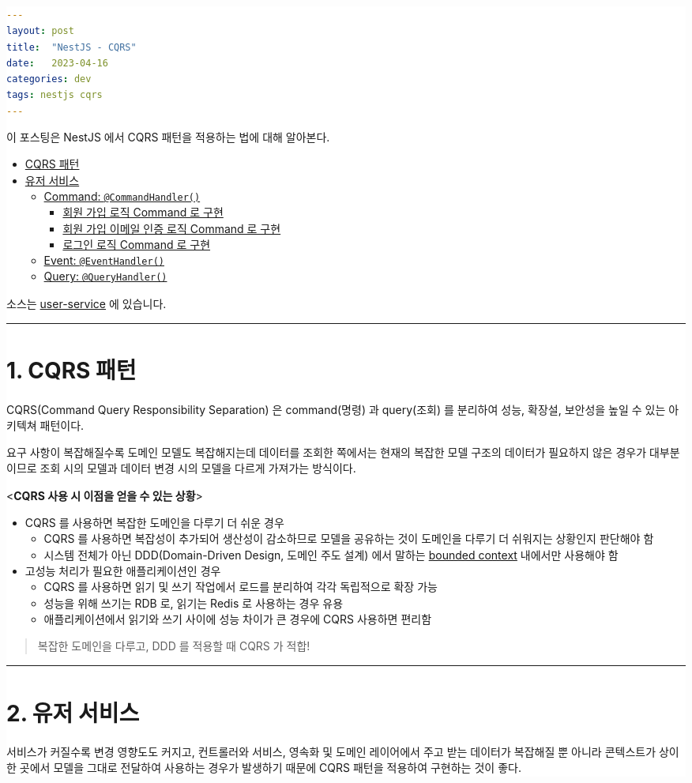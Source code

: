 ```yaml
---
layout: post
title:  "NestJS - CQRS"
date:   2023-04-16
categories: dev
tags: nestjs cqrs
---
```


이 포스팅은 NestJS 에서 CQRS 패턴을 적용하는 법에 대해 알아본다.

- [CQRS 패턴](#1-cqrs-패턴)
- [유저 서비스](#2-유저-서비스)
  - [Command: `@CommandHandler()`](#21-command-commandhandler)
    - [회원 가입 로직 Command 로 구현](#211-회원가입-로직-command-로-구현)
    - [회원 가입 이메일 인증 로직 Command 로 구현](#212-회원-가입-이메일-인증-로직-command-로-구현)
    - [로그인 로직 Command 로 구현](#213-로그인-로직-command-로-구현)
  - [Event: `@EventHandler()`](#22-event-eventhandler)
  - [Query: `@QueryHandler()`](#23-query-queryhandler)

소스는 [user-service](https://github.com/assu10/nestjs/tree/user-service/ch16) 에 있습니다.

---

# 1. CQRS 패턴

CQRS(Command Query Responsibility Separation) 은 command(명령) 과 query(조회) 를 분리하여 성능, 확장설, 보안성을 높일 수 있는 아키텍쳐 패턴이다.

요구 사항이 복잡해질수록 도메인 모델도 복잡해지는데 데이터를 조회한 쪽에서는 현재의 복잡한 모델 구조의 데이터가 필요하지 않은 경우가 대부분이므로 조회 시의 모델과 데이터 변경 시의 모델을 다르게 가져가는 방식이다.

<**CQRS 사용 시 이점을 얻을 수 있는 상황**>  
- CQRS 를 사용하면 복잡한 도메인을 다루기 더 쉬운 경우
  - CQRS 를 사용하면 복잡성이 추가되어 생산성이 감소하므로 모델을 공유하는 것이 도메인을 다루기 더 쉬워지는 상황인지 판단해야 함
  - 시스템 전체가 아닌 DDD(Domain-Driven Design, 도메인 주도 설계) 에서 말하는 [bounded context](https://wikibook.co.kr/article/bounded-context/) 내에서만 사용해야 함
- 고성능 처리가 필요한 애플리케이션인 경우
  - CQRS 를 사용하면 읽기 및 쓰기 작업에서 로드를 분리하여 각각 독립적으로 확장 가능
  - 성능을 위해 쓰기는 RDB 로, 읽기는 Redis 로 사용하는 경우 유용
  - 애플리케이션에서 읽기와 쓰기 사이에 성능 차이가 큰 경우에 CQRS 사용하면 편리함

> 복잡한 도메인을 다루고, DDD 를 적용할 때 CQRS 가 적합! 

---

# 2. 유저 서비스

서비스가 커질수록 변경 영향도도 커지고, 컨트롤러와 서비스, 영속화 및 도메인 레이어에서 주고 받는 데이터가 복잡해질 뿐 아니라 콘텍스트가 상이한 곳에서 모델을 그대로 전달하여 사용하는 경우가 발생하기 때문에
CQRS 패턴을 적용하여 구현하는 것이 좋다.
